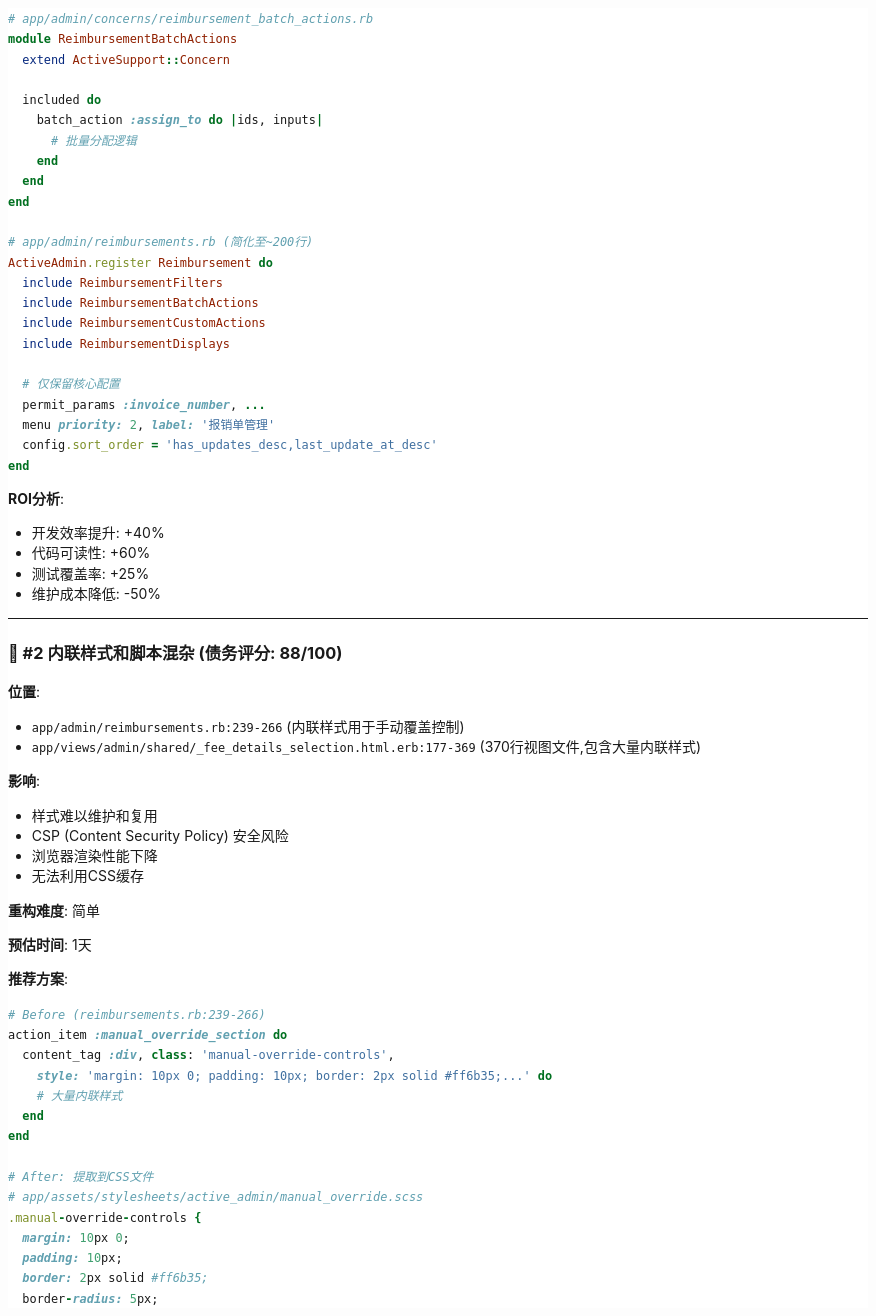 ```ruby
# app/admin/concerns/reimbursement_batch_actions.rb
module ReimbursementBatchActions
  extend ActiveSupport::Concern

  included do
    batch_action :assign_to do |ids, inputs|
      # 批量分配逻辑
    end
  end
end

# app/admin/reimbursements.rb (简化至~200行)
ActiveAdmin.register Reimbursement do
  include ReimbursementFilters
  include ReimbursementBatchActions
  include ReimbursementCustomActions
  include ReimbursementDisplays

  # 仅保留核心配置
  permit_params :invoice_number, ...
  menu priority: 2, label: '报销单管理'
  config.sort_order = 'has_updates_desc,last_update_at_desc'
end
```

**ROI分析**:
- 开发效率提升: +40%
- 代码可读性: +60%
- 测试覆盖率: +25%
- 维护成本降低: -50%

---

### 🔴 #2 内联样式和脚本混杂 (债务评分: 88/100)
**位置**:
- `app/admin/reimbursements.rb:239-266` (内联样式用于手动覆盖控制)
- `app/views/admin/shared/_fee_details_selection.html.erb:177-369` (370行视图文件,包含大量内联样式)

**影响**:
- 样式难以维护和复用
- CSP (Content Security Policy) 安全风险
- 浏览器渲染性能下降
- 无法利用CSS缓存

**重构难度**: 简单

**预估时间**: 1天

**推荐方案**:
```ruby
# Before (reimbursements.rb:239-266)
action_item :manual_override_section do
  content_tag :div, class: 'manual-override-controls',
    style: 'margin: 10px 0; padding: 10px; border: 2px solid #ff6b35;...' do
    # 大量内联样式
  end
end

# After: 提取到CSS文件
# app/assets/stylesheets/active_admin/manual_override.scss
.manual-override-controls {
  margin: 10px 0;
  padding: 10px;
  border: 2px solid #ff6b35;
  border-radius: 5px;
```